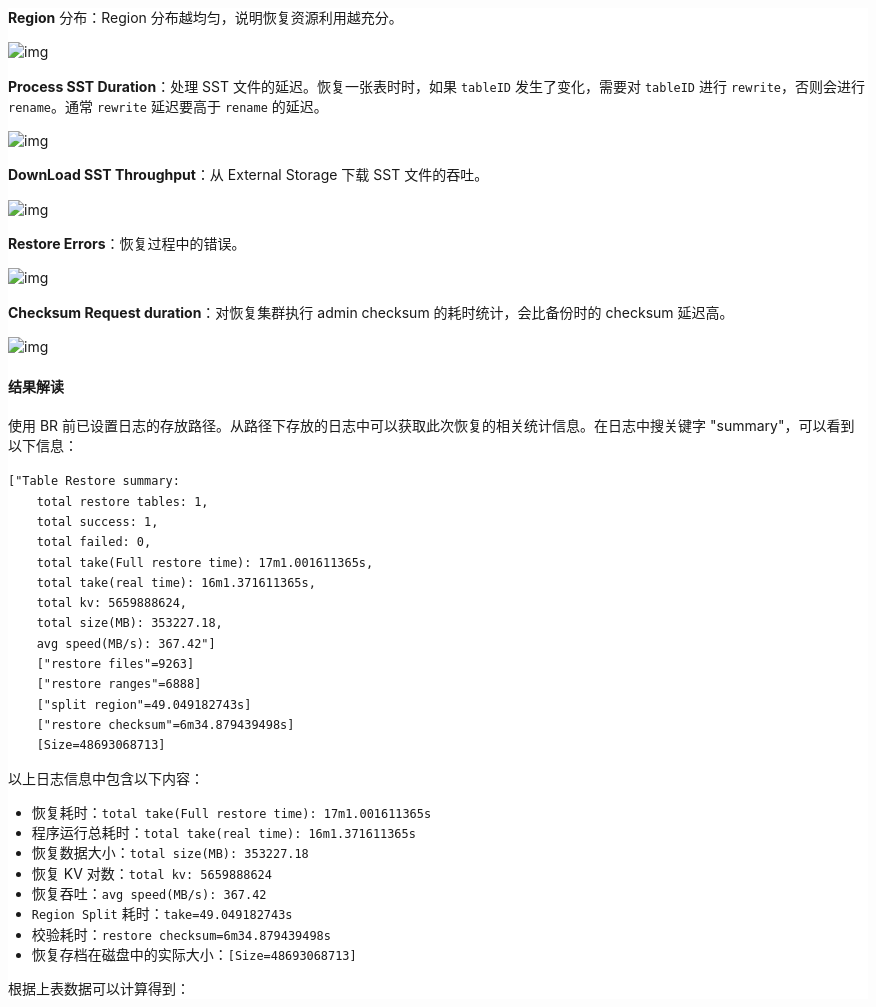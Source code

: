 **Region** 分布：Region 分布越均匀，说明恢复资源利用越充分。

![img](https://docs-download.pingcap.com/media/images/docs-cn/br/restore-region.png)

**Process SST Duration**：处理 SST 文件的延迟。恢复一张表时时，如果 `tableID` 发生了变化，需要对 `tableID` 进行 `rewrite`，否则会进行 `rename`。通常 `rewrite` 延迟要高于 `rename` 的延迟。

![img](https://docs-download.pingcap.com/media/images/docs-cn/br/restore-process-sst.png)

**DownLoad SST Throughput**：从 External Storage 下载 SST 文件的吞吐。

![img](https://docs-download.pingcap.com/media/images/docs-cn/br/restore-download-sst.png)

**Restore Errors**：恢复过程中的错误。

![img](https://docs-download.pingcap.com/media/images/docs-cn/br/restore-errors.png)

**Checksum Request duration**：对恢复集群执行 admin checksum 的耗时统计，会比备份时的 checksum 延迟高。

![img](https://docs-download.pingcap.com/media/images/docs-cn/br/restore-checksum.png)

#### 结果解读

使用 BR 前已设置日志的存放路径。从路径下存放的日志中可以获取此次恢复的相关统计信息。在日志中搜关键字 "summary"，可以看到以下信息：

```
["Table Restore summary:
    total restore tables: 1,
    total success: 1,
    total failed: 0,
    total take(Full restore time): 17m1.001611365s,
    total take(real time): 16m1.371611365s,
    total kv: 5659888624,
    total size(MB): 353227.18,
    avg speed(MB/s): 367.42"]
    ["restore files"=9263]
    ["restore ranges"=6888]
    ["split region"=49.049182743s]
    ["restore checksum"=6m34.879439498s]
    [Size=48693068713]
```

以上日志信息中包含以下内容：

* 恢复耗时：`total take(Full restore time): 17m1.001611365s`
* 程序运行总耗时：`total take(real time): 16m1.371611365s`
* 恢复数据大小：`total size(MB): 353227.18`
* 恢复 KV 对数：`total kv: 5659888624`
* 恢复吞吐：`avg speed(MB/s): 367.42`
* `Region Split` 耗时：`take=49.049182743s`
* 校验耗时：`restore checksum=6m34.879439498s`
* 恢复存档在磁盘中的实际大小：`[Size=48693068713]`

根据上表数据可以计算得到：
